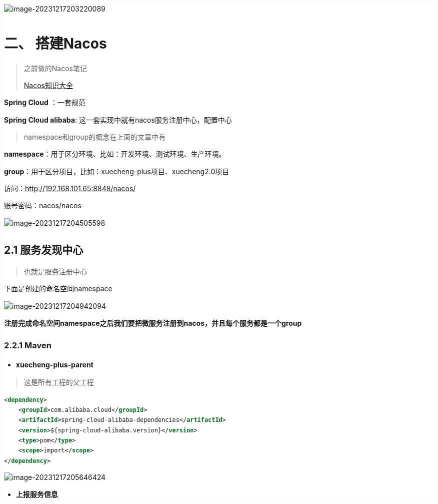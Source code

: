 ![image-20231217203220089](https://picture-typora-zhangjingqi.oss-cn-beijing.aliyuncs.com/image-20231217203220089.png)



# 二、 搭建Nacos

> 之前做的Nacos笔记
>
> [Nacos知识大全](https://blog.csdn.net/weixin_51351637/category_12203379.html)

**Spring Cloud** ：一套规范

**Spring Cloud alibaba**: 这一套实现中就有nacos服务注册中心，配置中心

> namespace和group的概念在上面的文章中有

**namespace**：用于区分环境、比如：开发环境、测试环境、生产环境。

**group**：用于区分项目，比如：xuecheng-plus项目、xuecheng2.0项目

访问：http://192.168.101.65:8848/nacos/

账号密码：nacos/nacos

![image-20231217204505598](https://picture-typora-zhangjingqi.oss-cn-beijing.aliyuncs.com/image-20231217204505598.png)

## 2.1 服务发现中心

> 也就是服务注册中心

下面是创建的命名空间namespace

![image-20231217204942094](https://picture-typora-zhangjingqi.oss-cn-beijing.aliyuncs.com/image-20231217204942094.png)

**注册完成命名空间namespace之后我们要把微服务注册到nacos，并且每个服务都是一个group**

### 2.2.1 Maven

* **xuecheng-plus-parent**

> 这是所有工程的父工程

```xml
<dependency>
    <groupId>com.alibaba.cloud</groupId>
    <artifactId>spring-cloud-alibaba-dependencies</artifactId>
    <version>${spring-cloud-alibaba.version}</version>
    <type>pom</type>
    <scope>import</scope>
</dependency>
```

![image-20231217205646424](https://picture-typora-zhangjingqi.oss-cn-beijing.aliyuncs.com/image-20231217205646424.png)

* **上报服务信息**
